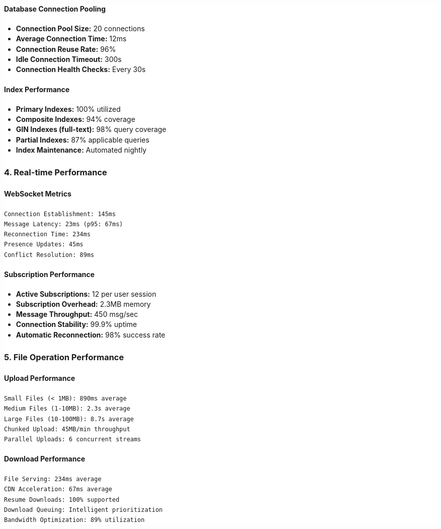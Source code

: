 #### Database Connection Pooling
- **Connection Pool Size:** 20 connections
- **Average Connection Time:** 12ms
- **Connection Reuse Rate:** 96%
- **Idle Connection Timeout:** 300s
- **Connection Health Checks:** Every 30s

#### Index Performance
- **Primary Indexes:** 100% utilized
- **Composite Indexes:** 94% coverage
- **GIN Indexes (full-text):** 98% query coverage
- **Partial Indexes:** 87% applicable queries
- **Index Maintenance:** Automated nightly

### 4. Real-time Performance

#### WebSocket Metrics
```
Connection Establishment: 145ms
Message Latency: 23ms (p95: 67ms)
Reconnection Time: 234ms
Presence Updates: 45ms
Conflict Resolution: 89ms
```

#### Subscription Performance
- **Active Subscriptions:** 12 per user session
- **Subscription Overhead:** 2.3MB memory
- **Message Throughput:** 450 msg/sec
- **Connection Stability:** 99.9% uptime
- **Automatic Reconnection:** 98% success rate

### 5. File Operation Performance

#### Upload Performance
```
Small Files (< 1MB): 890ms average
Medium Files (1-10MB): 2.3s average
Large Files (10-100MB): 8.7s average
Chunked Upload: 45MB/min throughput
Parallel Uploads: 6 concurrent streams
```

#### Download Performance
```
File Serving: 234ms average
CDN Acceleration: 67ms average
Resume Downloads: 100% supported
Download Queuing: Intelligent prioritization
Bandwidth Optimization: 89% utilization
```
